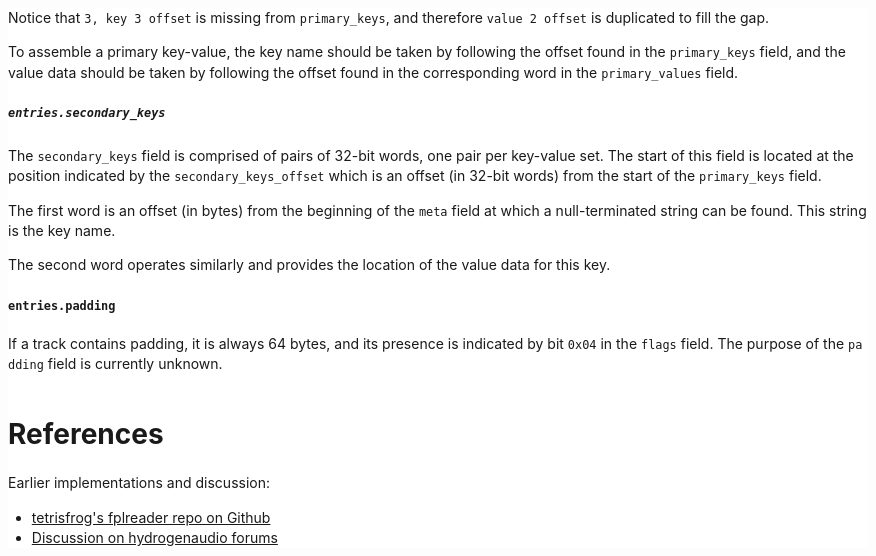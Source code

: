 Notice that `3, key 3 offset` is missing from `primary_keys`,  and therefore
`value 2 offset` is duplicated to fill the gap.

To assemble a primary key-value, the key name should be taken by following the
offset found in the `primary_keys` field, and the value data should be taken
by following the offset found in the corresponding word in the
`primary_values` field.

##### `entries.secondary_keys`

The `secondary_keys` field is comprised of pairs of 32-bit words, one pair per
key-value set. The start of this field is located at the position indicated by
the `secondary_keys_offset` which is an offset (in 32-bit words) from the start
of the `primary_keys` field.

The first word is an offset (in bytes) from the beginning of the `meta` field
at which a null-terminated string can be found. This string is the key name.

The second word operates similarly and provides the location of the value data
for this key.

#### `entries.padding`

If a track contains padding, it is always 64 bytes, and its presence is
indicated by bit `0x04` in the `flags` field. The purpose of the `padding`
field is currently unknown.

# References

Earlier implementations and discussion:

* [tetrisfrog's fplreader repo on Github][1]
* [Discussion on hydrogenaudio forums][2]

[0]: https://www.foobar2000.org/FAQ#other_questions
[1]: https://github.com/tetrisfrog/fplreader
[2]: https://www.hydrogenaud.io/forums/index.php?showtopic=43673


